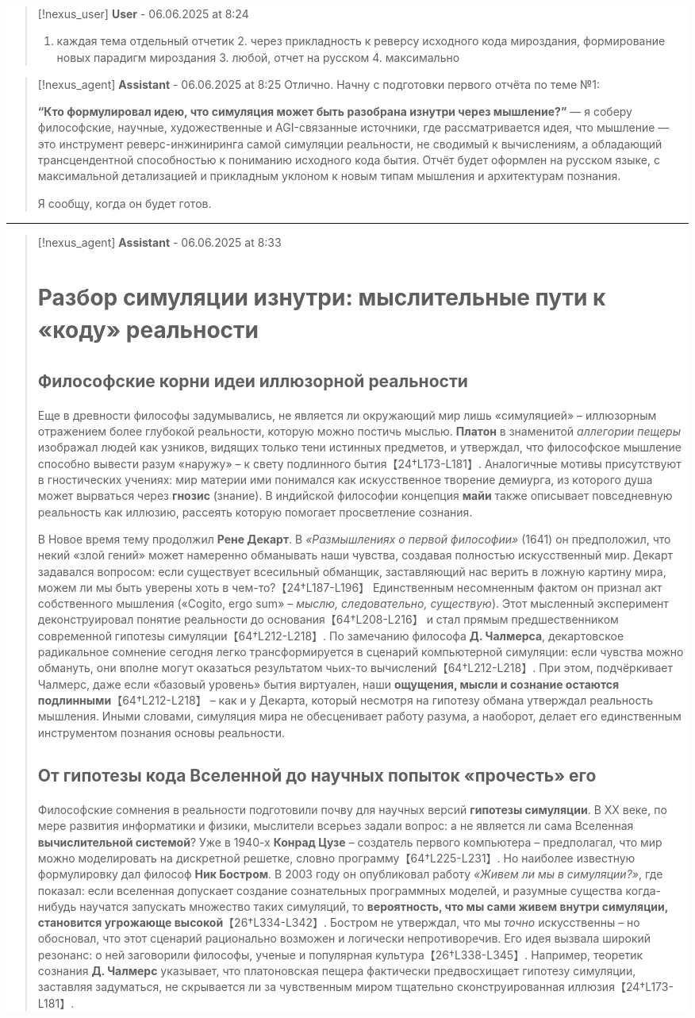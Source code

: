 >[!nexus_user] **User** - 06.06.2025 at 8:24
> 1. каждая тема отдельный отчетик 2. через прикладность к реверсу исходного кода мироздания, формирование новых парадигм мироздания 3. любой, отчет на русском 4. максимально





>[!nexus_agent] **Assistant** - 06.06.2025 at 8:25
> Отлично. Начну с подготовки первого отчёта по теме №1:
> 
> **“Кто формулировал идею, что симуляция может быть разобрана изнутри через мышление?”** — я соберу философские, научные, художественные и AGI-связанные источники, где рассматривается идея, что мышление — это инструмент реверс-инжиниринга самой симуляции реальности, не сводимый к вычислениям, а обладающий трансцендентной способностью к пониманию исходного кода бытия. Отчёт будет оформлен на русском языке, с максимальной детализацией и прикладным уклоном к новым типам мышления и архитектурам познания.
> 
> Я сообщу, когда он будет готов.


---

>[!nexus_agent] **Assistant** - 06.06.2025 at 8:33
> # Разбор симуляции изнутри: мыслительные пути к «коду» реальности
> 
> ## Философские корни идеи иллюзорной реальности 
> Еще в древности философы задумывались, не является ли окружающий мир лишь «симуляцией» – иллюзорным отражением более глубокой реальности, которую можно постичь мыслью. **Платон** в знаменитой *аллегории пещеры* изображал людей как узников, видящих только тени истинных предметов, и утверждал, что философское мышление способно вывести разум «наружу» – к свету подлинного бытия【24†L173-L181】. Аналогичные мотивы присутствуют в гностических учениях: мир материи ими понимался как искусственное творение демиурга, из которого душа может вырваться через **гнозис** (знание). В индийской философии концепция **майи** также описывает повседневную реальность как иллюзию, рассеять которую помогает просветление сознания.
> 
> В Новое время тему продолжил **Рене Декарт**. В *«Размышлениях о первой философии»* (1641) он предположил, что некий «злой гений» может намеренно обманывать наши чувства, создавая полностью искусственный мир. Декарт задавался вопросом: если существует всесильный обманщик, заставляющий нас верить в ложную картину мира, можем ли мы быть уверены хоть в чем-то?【24†L187-L196】 Единственным несомненным фактом он признал акт собственного мышления («Cogito, ergo sum» – *мыслю, следовательно, существую*). Этот мысленный эксперимент деконструировал понятие реальности до основания【64†L208-L216】 и стал прямым предшественником современной гипотезы симуляции【64†L212-L218】. По замечанию философа **Д. Чалмерса**, декартовское радикальное сомнение сегодня легко трансформируется в сценарий компьютерной симуляции: если чувства можно обмануть, они вполне могут оказаться результатом чьих-то вычислений【64†L212-L218】. При этом, подчёркивает Чалмерс, даже если «базовый уровень» бытия виртуален, наши **ощущения, мысли и сознание остаются подлинными**【64†L212-L218】 – как и у Декарта, который несмотря на гипотезу обмана утверждал реальность мышления. Иными словами, симуляция мира не обесценивает работу разума, а наоборот, делает его единственным инструментом познания основы реальности.
> 
> ## От гипотезы кода Вселенной до научных попыток «прочесть» его
> Философские сомнения в реальности подготовили почву для научных версий **гипотезы симуляции**. В XX веке, по мере развития информатики и физики, мыслители всерьез задали вопрос: а не является ли сама Вселенная **вычислительной системой**? Уже в 1940-х **Конрад Цузе** – создатель первого компьютера – предполагал, что мир можно моделировать на дискретной решетке, словно программу【64†L225-L231】. Но наиболее известную формулировку дал философ **Ник Бостром**. В 2003 году он опубликовал работу *«Живем ли мы в симуляции?»*, где показал: если вселенная допускает создание сознательных программных моделей, и разумные существа когда-нибудь научатся запускать множество таких симуляций, то **вероятность, что мы сами живем внутри симуляции, становится угрожающе высокой**【26†L334-L342】. Бостром не утверждал, что мы *точно* искусственны – но обосновал, что этот сценарий рационально возможен и логически непротиворечив. Его идея вызвала широкий резонанс: о ней заговорили философы, ученые и популярная культура【26†L338-L345】. Например, теоретик сознания **Д. Чалмерс** указывает, что платоновская пещера фактически предвосхищает гипотезу симуляции, заставляя задуматься, не скрывается ли за чувственным миром тщательно сконструированная иллюзия【24†L173-L181】. 
> 